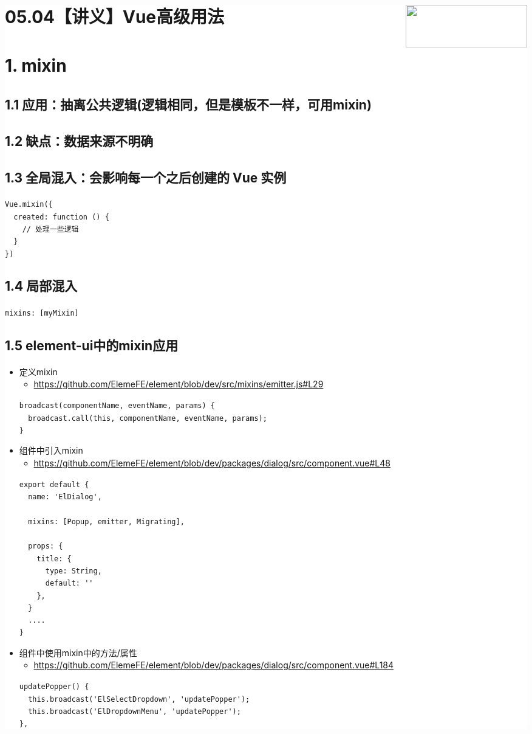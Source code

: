<img src="./logo.jpg" style='float: right; width:200px;height:70px'>

# 05.04【讲义】Vue高级用法

# 1. mixin
## 1.1 应用：抽离公共逻辑(逻辑相同，但是模板不一样，可用mixin)
## 1.2 缺点：数据来源不明确
## 1.3 全局混入：会影响每一个之后创建的 Vue 实例
```
Vue.mixin({
  created: function () {
    // 处理一些逻辑
  }
})
```
## 1.4 局部混入
```
mixins: [myMixin]
```

## 1.5 element-ui中的mixin应用
* 定义mixin
  * https://github.com/ElemeFE/element/blob/dev/src/mixins/emitter.js#L29
  ```
  broadcast(componentName, eventName, params) {
    broadcast.call(this, componentName, eventName, params);
  }
  ```
* 组件中引入mixin
  * https://github.com/ElemeFE/element/blob/dev/packages/dialog/src/component.vue#L48
  ```
  export default {
    name: 'ElDialog',

    mixins: [Popup, emitter, Migrating],

    props: {
      title: {
        type: String,
        default: ''
      },
    }
    ....
  }
  ```
* 组件中使用mixin中的方法/属性
  * https://github.com/ElemeFE/element/blob/dev/packages/dialog/src/component.vue#L184
  ```
  updatePopper() {
    this.broadcast('ElSelectDropdown', 'updatePopper');
    this.broadcast('ElDropdownMenu', 'updatePopper');
  },
  ```
